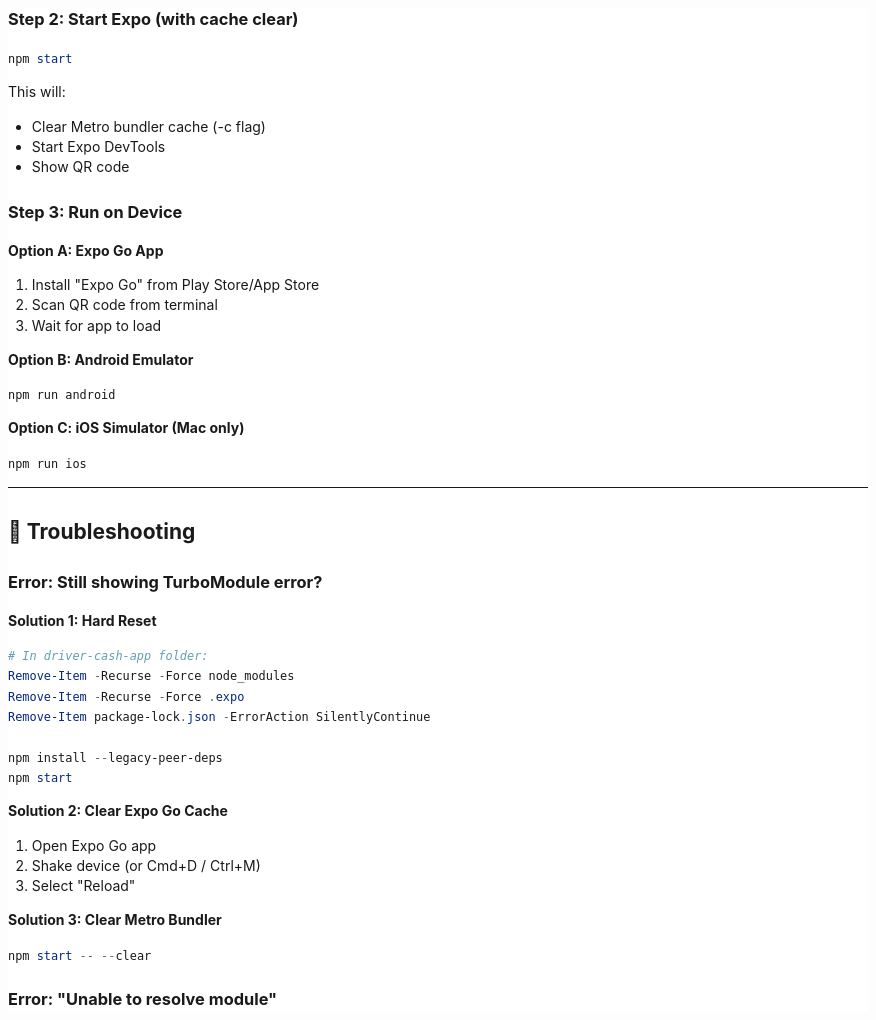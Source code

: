 ### Step 2: Start Expo (with cache clear)
```powershell
npm start
```

This will:
- Clear Metro bundler cache (-c flag)
- Start Expo DevTools
- Show QR code

### Step 3: Run on Device

**Option A: Expo Go App**
1. Install "Expo Go" from Play Store/App Store
2. Scan QR code from terminal
3. Wait for app to load

**Option B: Android Emulator**
```powershell
npm run android
```

**Option C: iOS Simulator (Mac only)**
```powershell
npm run ios
```

---

## 🔧 Troubleshooting

### Error: Still showing TurboModule error?

**Solution 1: Hard Reset**
```powershell
# In driver-cash-app folder:
Remove-Item -Recurse -Force node_modules
Remove-Item -Recurse -Force .expo
Remove-Item package-lock.json -ErrorAction SilentlyContinue

npm install --legacy-peer-deps
npm start
```

**Solution 2: Clear Expo Go Cache**
1. Open Expo Go app
2. Shake device (or Cmd+D / Ctrl+M)
3. Select "Reload"

**Solution 3: Clear Metro Bundler**
```powershell
npm start -- --clear
```

### Error: "Unable to resolve module"
